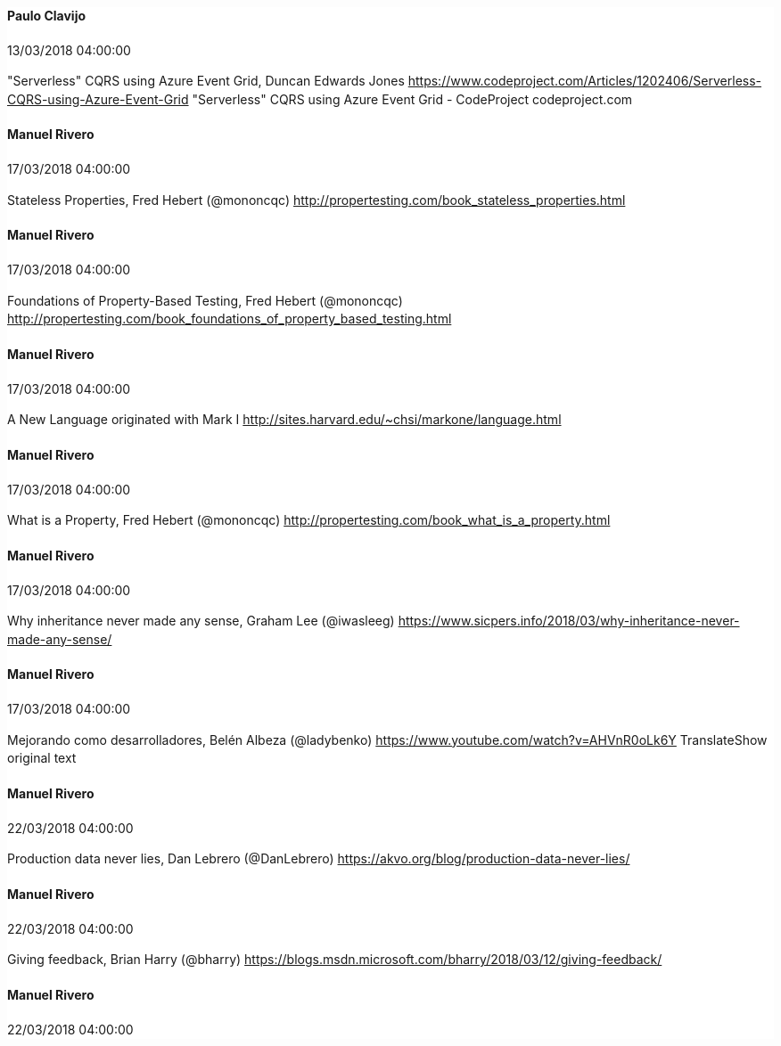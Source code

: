 #### Paulo Clavijo
13/03/2018 04:00:00

"Serverless" CQRS using Azure Event Grid, Duncan Edwards Jones https://www.codeproject.com/Articles/1202406/Serverless-CQRS-using-Azure-Event-Grid "Serverless" CQRS using Azure Event Grid - CodeProject codeproject.com

#### Manuel Rivero
17/03/2018 04:00:00

Stateless Properties, Fred Hebert (@mononcqc) http://propertesting.com/book_stateless_properties.html

#### Manuel Rivero
17/03/2018 04:00:00

Foundations of Property-Based Testing, Fred Hebert (@mononcqc) http://propertesting.com/book_foundations_of_property_based_testing.html

#### Manuel Rivero
17/03/2018 04:00:00

A New Language originated with Mark I http://sites.harvard.edu/~chsi/markone/language.html

#### Manuel Rivero
17/03/2018 04:00:00

What is a Property, Fred Hebert (@mononcqc) http://propertesting.com/book_what_is_a_property.html

#### Manuel Rivero
17/03/2018 04:00:00

Why inheritance never made any sense, Graham Lee (@iwasleeg) https://www.sicpers.info/2018/03/why-inheritance-never-made-any-sense/

#### Manuel Rivero
17/03/2018 04:00:00

Mejorando como desarrolladores, Belén Albeza (@ladybenko) https://www.youtube.com/watch?v=AHVnR0oLk6Y TranslateShow original text

#### Manuel Rivero
22/03/2018 04:00:00

Production data never lies, Dan Lebrero (@DanLebrero) https://akvo.org/blog/production-data-never-lies/

#### Manuel Rivero
22/03/2018 04:00:00

Giving feedback, Brian Harry (@bharry) https://blogs.msdn.microsoft.com/bharry/2018/03/12/giving-feedback/

#### Manuel Rivero
22/03/2018 04:00:00
